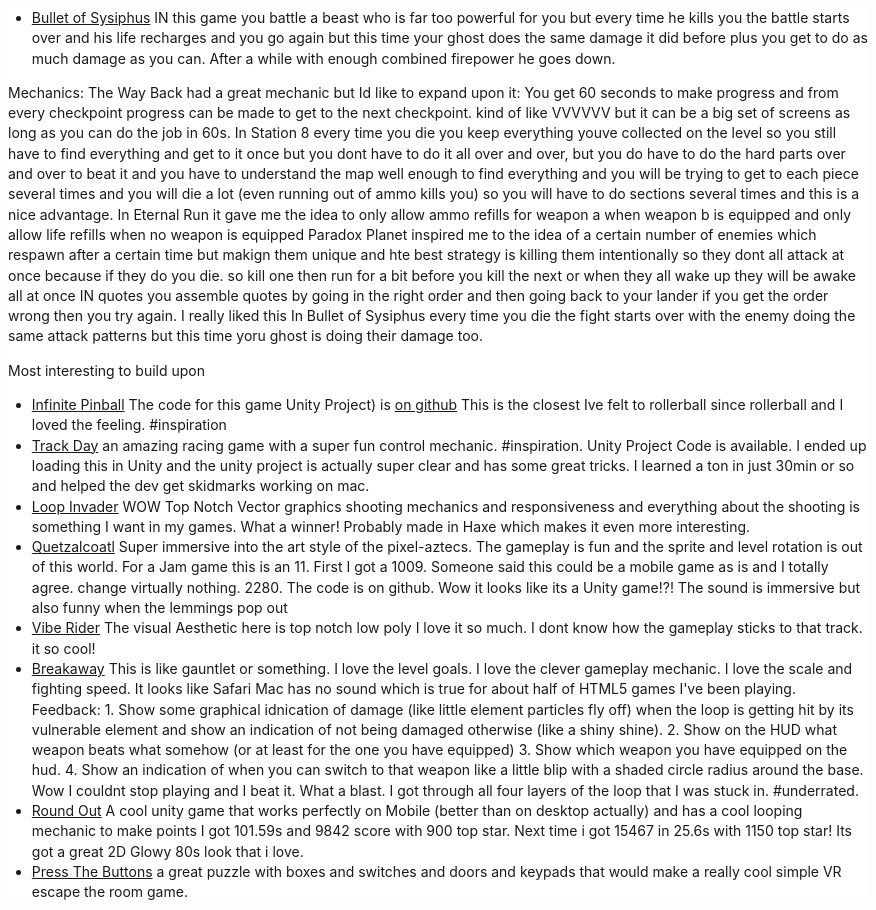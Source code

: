 * [Bullet of Sysiphus](https://ldjam.com/events/ludum-dare/47/the-bullet-of-sisyphus) IN this game you battle a beast who is far too powerful for you but every time he kills you the battle starts over and his life recharges and you go again but this time your ghost does the same damage it did before plus you get to do as much damage as you can.  After a while with enough combined firepower he goes down.

Mechanics:
The Way Back had a great mechanic but Id like to expand upon it: You get 60 seconds to make progress and from every checkpoint progress can be made to get to the next checkpoint.  kind of like VVVVVV but it can be a big set of screens as long as you can do the job in 60s.
In Station 8 every time you die you keep everything youve collected on the level so you still have to find everything and get to it once but you dont have to do it all over and over, but you do have to do the hard parts over and over to beat it and you have to understand the map well enough to find everything and you will be trying to get to each piece several times and you will die a lot (even running out of ammo kills you) so you will have to do sections several times and this is a nice advantage.
In Eternal Run it gave me the idea to only allow ammo refills for weapon a when weapon b is equipped and only allow life refills when no weapon is equipped
Paradox Planet inspired me to the idea of a certain number of enemies which respawn after a certain time but makign them unique and hte best strategy is killing them intentionally so they dont all attack at once because if they do you die.  so kill one then run for a bit before you kill the next or when they all wake up they will be awake all at once
IN quotes you assemble quotes by going in the right order and then going back to your lander if you get the order wrong then you try again.  I really liked this
In Bullet of Sysiphus every time you die the fight starts over with the enemy doing the same attack patterns but this time yoru ghost is doing their damage too.

 Most interesting to build upon
* [Infinite Pinball](https://ldjam.com/events/ludum-dare/47/infinite-pinball) The code for this game Unity Project) is [on github](https://github.com/nickbarrash/ld47-infinite-pinball) This is the closest Ive felt to rollerball since rollerball and I loved the feeling.  #inspiration
* [Track Day](https://ldjam.com/events/ludum-dare/47/track-day) an amazing racing game with a super fun control mechanic.  #inspiration.  Unity Project Code is available. I ended up loading this in Unity and the unity project is actually super clear and has some great tricks.  I learned a ton in just 30min or so and helped the dev get skidmarks working on mac.
* [Loop Invader](https://ldjam.com/events/ludum-dare/47/loop-invader-1) WOW Top Notch Vector graphics shooting mechanics and responsiveness and everything about the shooting is something I want in my games.  What a winner!  Probably made in Haxe which makes it even more interesting.
* [Quetzalcoatl](https://ldjam.com/events/ludum-dare/47/aztec-ride) Super immersive into the art style of the pixel-aztecs.  The gameplay is fun and the sprite and level rotation is out of this world.  For a Jam game this is an 11.  First I got a 1009.  Someone said this could be a mobile game as is and I totally agree.  change virtually nothing.  2280.  The code is on github.  Wow it looks like its a Unity game!?!  The sound is immersive but also funny when the lemmings pop out
* [Vibe Rider](https://ldjam.com/events/ludum-dare/47/vibe-rider) The visual Aesthetic here is top notch low poly I love it so much. I dont know how the gameplay sticks to that track.  it so cool! 
* [Breakaway](https://ldjam.com/events/ludum-dare/47/breakaway) This is like gauntlet or something.  I love the level goals. I love the clever gameplay mechanic.  I love the scale and fighting speed.  It looks like Safari Mac has no sound which is true for about half of HTML5 games I've been playing.   Feedback: 1. Show some graphical idnication of damage (like little element particles fly off) when the loop is getting hit by its vulnerable element and show an indication of not being damaged otherwise (like a shiny shine).  2. Show on the HUD what weapon beats what somehow (or at least for the one you have equipped) 3. Show which weapon you have equipped on the hud.  4. Show an indication of when you can switch to that weapon like a little blip with a shaded circle radius around the base.   Wow I couldnt stop playing and I beat it.  What a blast.  I got through all four layers of the loop that I was stuck in.    #underrated.  
* [Round Out](https://github.com/foolmoron/RoundOut) A cool unity game that works perfectly on Mobile (better than on desktop actually) and has a cool looping mechanic to make points I got 101.59s and 9842 score with 900 top star.  Next time i got 15467 in 25.6s with 1150 top star!  Its got a great 2D Glowy   80s look that i love.
* [Press The Buttons](https://ldjam.com/events/ludum-dare/47/press-the-buttons) a great puzzle with boxes and switches and doors and keypads that would make a really cool simple VR escape the room game.
